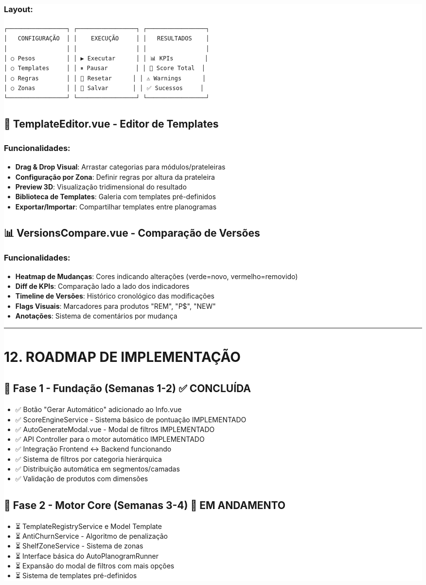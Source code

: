 ### Layout:
```
┌─────────────────┐ ┌─────────────────┐ ┌─────────────────┐
│   CONFIGURAÇÃO  │ │    EXECUÇÃO     │ │   RESULTADOS    │
│                 │ │                 │ │                 │
│ ○ Pesos         │ │ ▶ Executar      │ │ 📊 KPIs         │
│ ○ Templates     │ │ ⏸ Pausar        │ │ 🎯 Score Total  │
│ ○ Regras        │ │ 🔄 Resetar      │ │ ⚠ Warnings      │
│ ○ Zonas         │ │ 💾 Salvar       │ │ ✅ Sucessos     │
└─────────────────┘ └─────────────────┘ └─────────────────┘
```

## 🎨 **TemplateEditor.vue - Editor de Templates**

### Funcionalidades:
- **Drag & Drop Visual**: Arrastar categorias para módulos/prateleiras
- **Configuração por Zona**: Definir regras por altura da prateleira
- **Preview 3D**: Visualização tridimensional do resultado
- **Biblioteca de Templates**: Galeria com templates pré-definidos
- **Exportar/Importar**: Compartilhar templates entre planogramas

## 📊 **VersionsCompare.vue - Comparação de Versões**

### Funcionalidades:
- **Heatmap de Mudanças**: Cores indicando alterações (verde=novo, vermelho=removido)
- **Diff de KPIs**: Comparação lado a lado dos indicadores
- **Timeline de Versões**: Histórico cronológico das modificações
- **Flags Visuais**: Marcadores para produtos "REM", "P$", "NEW"
- **Anotações**: Sistema de comentários por mudança

---

# 12. ROADMAP DE IMPLEMENTAÇÃO

## 🎯 **Fase 1 - Fundação (Semanas 1-2)** ✅ **CONCLUÍDA**
- ✅ Botão "Gerar Automático" adicionado ao Info.vue
- ✅ ScoreEngineService - Sistema básico de pontuação IMPLEMENTADO
- ✅ AutoGenerateModal.vue - Modal de filtros IMPLEMENTADO
- ✅ API Controller para o motor automático IMPLEMENTADO
- ✅ Integração Frontend ↔ Backend funcionando
- ✅ Sistema de filtros por categoria hierárquica
- ✅ Distribuição automática em segmentos/camadas
- ✅ Validação de produtos com dimensões

## 🎯 **Fase 2 - Motor Core (Semanas 3-4)** 🚧 **EM ANDAMENTO**
- ⏳ TemplateRegistryService e Model Template
- ⏳ AntiChurnService - Algoritmo de penalização
- ⏳ ShelfZoneService - Sistema de zonas
- ⏳ Interface básica do AutoPlanogramRunner
- ⏳ Expansão do modal de filtros com mais opções
- ⏳ Sistema de templates pré-definidos
